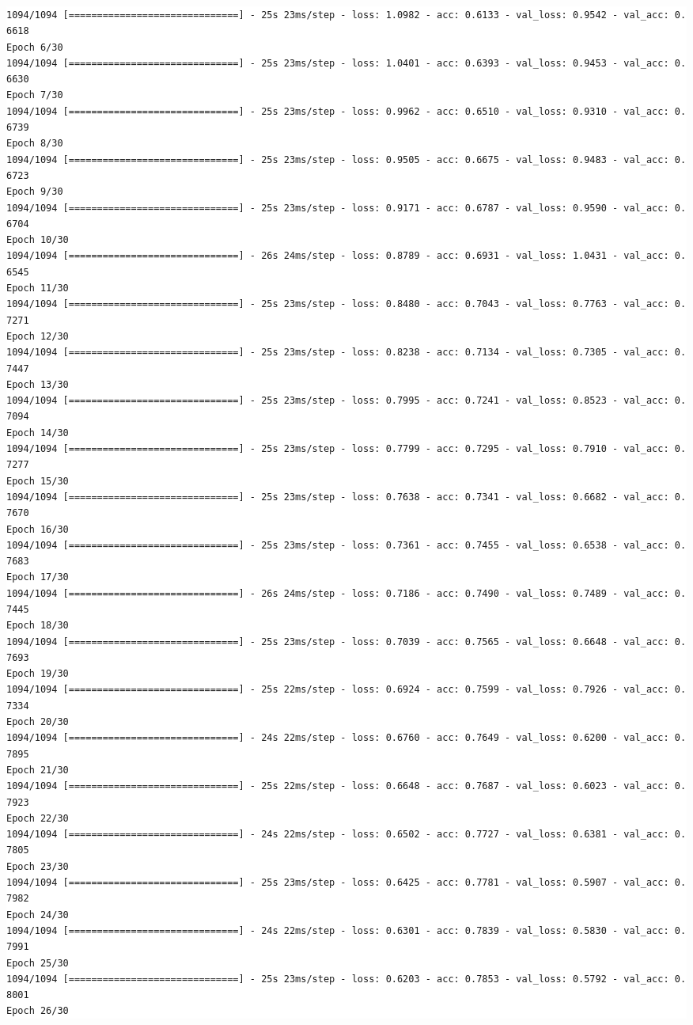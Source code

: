 ```
1094/1094 [==============================] - 25s 23ms/step - loss: 1.0982 - acc: 0.6133 - val_loss: 0.9542 - val_acc: 0.6618
Epoch 6/30
1094/1094 [==============================] - 25s 23ms/step - loss: 1.0401 - acc: 0.6393 - val_loss: 0.9453 - val_acc: 0.6630
Epoch 7/30
1094/1094 [==============================] - 25s 23ms/step - loss: 0.9962 - acc: 0.6510 - val_loss: 0.9310 - val_acc: 0.6739
Epoch 8/30
1094/1094 [==============================] - 25s 23ms/step - loss: 0.9505 - acc: 0.6675 - val_loss: 0.9483 - val_acc: 0.6723
Epoch 9/30
1094/1094 [==============================] - 25s 23ms/step - loss: 0.9171 - acc: 0.6787 - val_loss: 0.9590 - val_acc: 0.6704
Epoch 10/30
1094/1094 [==============================] - 26s 24ms/step - loss: 0.8789 - acc: 0.6931 - val_loss: 1.0431 - val_acc: 0.6545
Epoch 11/30
1094/1094 [==============================] - 25s 23ms/step - loss: 0.8480 - acc: 0.7043 - val_loss: 0.7763 - val_acc: 0.7271
Epoch 12/30
1094/1094 [==============================] - 25s 23ms/step - loss: 0.8238 - acc: 0.7134 - val_loss: 0.7305 - val_acc: 0.7447
Epoch 13/30
1094/1094 [==============================] - 25s 23ms/step - loss: 0.7995 - acc: 0.7241 - val_loss: 0.8523 - val_acc: 0.7094
Epoch 14/30
1094/1094 [==============================] - 25s 23ms/step - loss: 0.7799 - acc: 0.7295 - val_loss: 0.7910 - val_acc: 0.7277
Epoch 15/30
1094/1094 [==============================] - 25s 23ms/step - loss: 0.7638 - acc: 0.7341 - val_loss: 0.6682 - val_acc: 0.7670
Epoch 16/30
1094/1094 [==============================] - 25s 23ms/step - loss: 0.7361 - acc: 0.7455 - val_loss: 0.6538 - val_acc: 0.7683
Epoch 17/30
1094/1094 [==============================] - 26s 24ms/step - loss: 0.7186 - acc: 0.7490 - val_loss: 0.7489 - val_acc: 0.7445
Epoch 18/30
1094/1094 [==============================] - 25s 23ms/step - loss: 0.7039 - acc: 0.7565 - val_loss: 0.6648 - val_acc: 0.7693
Epoch 19/30
1094/1094 [==============================] - 25s 22ms/step - loss: 0.6924 - acc: 0.7599 - val_loss: 0.7926 - val_acc: 0.7334
Epoch 20/30
1094/1094 [==============================] - 24s 22ms/step - loss: 0.6760 - acc: 0.7649 - val_loss: 0.6200 - val_acc: 0.7895
Epoch 21/30
1094/1094 [==============================] - 25s 22ms/step - loss: 0.6648 - acc: 0.7687 - val_loss: 0.6023 - val_acc: 0.7923
Epoch 22/30
1094/1094 [==============================] - 24s 22ms/step - loss: 0.6502 - acc: 0.7727 - val_loss: 0.6381 - val_acc: 0.7805
Epoch 23/30
1094/1094 [==============================] - 25s 23ms/step - loss: 0.6425 - acc: 0.7781 - val_loss: 0.5907 - val_acc: 0.7982
Epoch 24/30
1094/1094 [==============================] - 24s 22ms/step - loss: 0.6301 - acc: 0.7839 - val_loss: 0.5830 - val_acc: 0.7991
Epoch 25/30
1094/1094 [==============================] - 25s 23ms/step - loss: 0.6203 - acc: 0.7853 - val_loss: 0.5792 - val_acc: 0.8001
Epoch 26/30
```